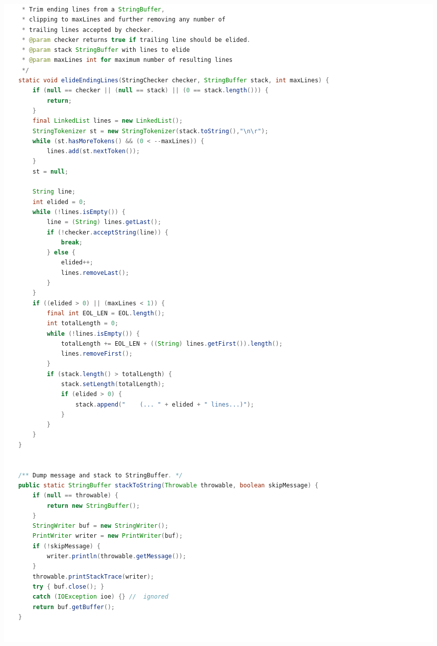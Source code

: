 ```java
     * Trim ending lines from a StringBuffer,
     * clipping to maxLines and further removing any number of
     * trailing lines accepted by checker.
     * @param checker returns true if trailing line should be elided.
     * @param stack StringBuffer with lines to elide
     * @param maxLines int for maximum number of resulting lines
     */
    static void elideEndingLines(StringChecker checker, StringBuffer stack, int maxLines) {
        if (null == checker || (null == stack) || (0 == stack.length())) {
            return;
        }
        final LinkedList lines = new LinkedList();
        StringTokenizer st = new StringTokenizer(stack.toString(),"\n\r");
        while (st.hasMoreTokens() && (0 < --maxLines)) {
            lines.add(st.nextToken());
        }
        st = null;
        
        String line;
        int elided = 0;
        while (!lines.isEmpty()) { 
            line = (String) lines.getLast();
            if (!checker.acceptString(line)) {
                break;
            } else {
                elided++;
                lines.removeLast();
            }
        }
        if ((elided > 0) || (maxLines < 1)) { 
            final int EOL_LEN = EOL.length();           
            int totalLength = 0;
            while (!lines.isEmpty()) { 
                totalLength += EOL_LEN + ((String) lines.getFirst()).length();
                lines.removeFirst();
            }
            if (stack.length() > totalLength) {
                stack.setLength(totalLength);
                if (elided > 0) {
                    stack.append("    (... " + elided + " lines...)");
                }
            }
        }
    }


    /** Dump message and stack to StringBuffer. */
    public static StringBuffer stackToString(Throwable throwable, boolean skipMessage) {
        if (null == throwable) {
            return new StringBuffer();
        }
        StringWriter buf = new StringWriter();
        PrintWriter writer = new PrintWriter(buf);
        if (!skipMessage) {
            writer.println(throwable.getMessage());
        }
        throwable.printStackTrace(writer);
        try { buf.close(); } 
        catch (IOException ioe) {} //  ignored
        return buf.getBuffer(); 
    }

    
```
